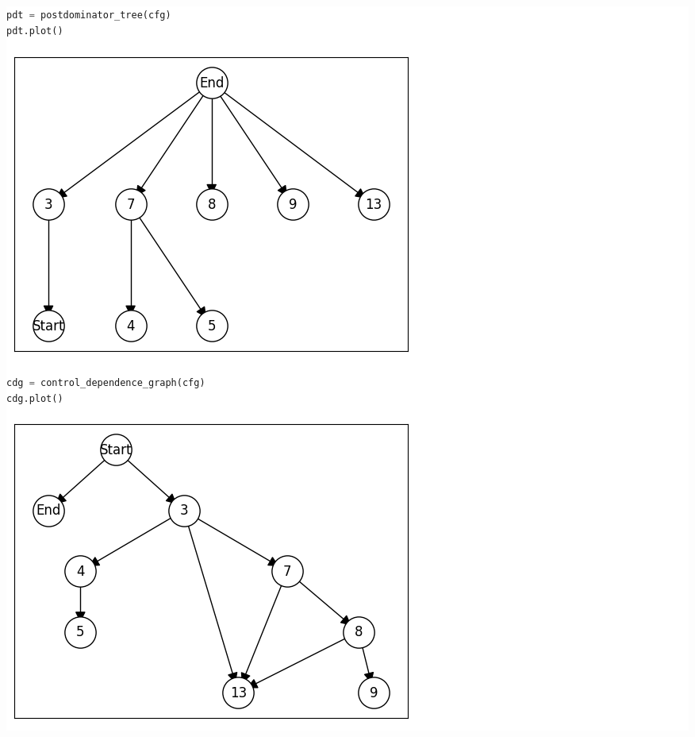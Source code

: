 


```python
pdt = postdominator_tree(cfg)
pdt.plot()
```


    
![png](img/5/output_144_0.png)
    



```python
cdg = control_dependence_graph(cfg)
cdg.plot()
```


    
![png](img/5/output_145_0.png)
    